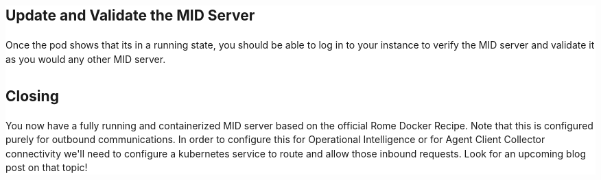 ## Update and Validate the MID Server

Once the pod shows that its in a running state, you should be able to log in to your instance to verify the MID server and validate it as you would any other MID server.  

## Closing

You now have a fully running and containerized MID server based on the official Rome Docker Recipe.  Note that this is configured purely for outbound communications.  In order to configure this for Operational Intelligence or for Agent Client Collector connectivity we'll need to configure a kubernetes service to route and allow those inbound requests.  Look for an upcoming blog post on that topic! 